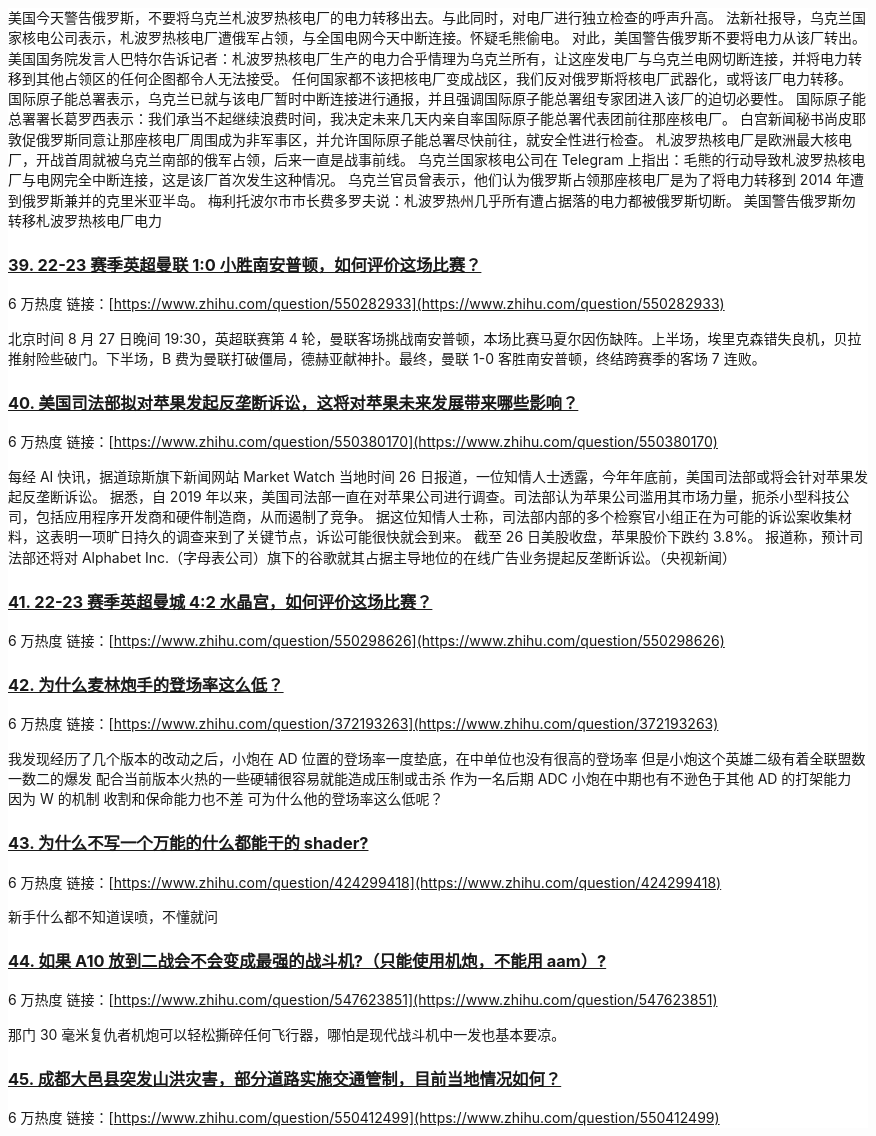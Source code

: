 美国今天警告俄罗斯，不要将乌克兰札波罗热核电厂的电力转移出去。与此同时，对电厂进行独立检查的呼声升高。 法新社报导，乌克兰国家核电公司表示，札波罗热核电厂遭俄军占领，与全国电网今天中断连接。怀疑毛熊偷电。 对此，美国警告俄罗斯不要将电力从该厂转出。 美国国务院发言人巴特尔告诉记者：札波罗热核电厂生产的电力合乎情理为乌克兰所有，让这座发电厂与乌克兰电网切断连接，并将电力转移到其他占领区的任何企图都令人无法接受。 任何国家都不该把核电厂变成战区，我们反对俄罗斯将核电厂武器化，或将该厂电力转移。 国际原子能总署表示，乌克兰已就与该电厂暂时中断连接进行通报，并且强调国际原子能总署组专家团进入该厂的迫切必要性。 国际原子能总署署长葛罗西表示：我们承当不起继续浪费时间，我决定未来几天内亲自率国际原子能总署代表团前往那座核电厂。 白宫新闻秘书尚皮耶敦促俄罗斯同意让那座核电厂周围成为非军事区，并允许国际原子能总署尽快前往，就安全性进行检查。 札波罗热核电厂是欧洲最大核电厂，开战首周就被乌克兰南部的俄军占领，后来一直是战事前线。 乌克兰国家核电公司在 Telegram 上指出：毛熊的行动导致札波罗热核电厂与电网完全中断连接，这是该厂首次发生这种情况。 乌克兰官员曾表示，他们认为俄罗斯占领那座核电厂是为了将电力转移到 2014 年遭到俄罗斯兼并的克里米亚半岛。 梅利托波尔巿市长费多罗夫说：札波罗热州几乎所有遭占据落的电力都被俄罗斯切断。 美国警告俄罗斯勿转移札波罗热核电厂电力

### [39. 22-23 赛季英超曼联 1:0 小胜南安普顿，如何评价这场比赛？](https://www.zhihu.com/question/550282933)
6 万热度 链接：[https://www.zhihu.com/question/550282933](https://www.zhihu.com/question/550282933)

北京时间 8 月 27 日晚间 19:30，英超联赛第 4 轮，曼联客场挑战南安普顿，本场比赛马夏尔因伤缺阵。上半场，埃里克森错失良机，贝拉推射险些破门。下半场，B 费为曼联打破僵局，德赫亚献神扑。最终，曼联 1-0 客胜南安普顿，终结跨赛季的客场 7 连败。

### [40. 美国司法部拟对苹果发起反垄断诉讼，这将对苹果未来发展带来哪些影响？](https://www.zhihu.com/question/550380170)
6 万热度 链接：[https://www.zhihu.com/question/550380170](https://www.zhihu.com/question/550380170)

每经 AI 快讯，据道琼斯旗下新闻网站 Market Watch 当地时间 26 日报道，一位知情人士透露，今年年底前，美国司法部或将会针对苹果发起反垄断诉讼。 据悉，自 2019 年以来，美国司法部一直在对苹果公司进行调查。司法部认为苹果公司滥用其市场力量，扼杀小型科技公司，包括应用程序开发商和硬件制造商，从而遏制了竞争。 据这位知情人士称，司法部内部的多个检察官小组正在为可能的诉讼案收集材料，这表明一项旷日持久的调查来到了关键节点，诉讼可能很快就会到来。 截至 26 日美股收盘，苹果股价下跌约 3.8%。 报道称，预计司法部还将对 Alphabet Inc.（字母表公司）旗下的谷歌就其占据主导地位的在线广告业务提起反垄断诉讼。（央视新闻）

### [41. 22-23 赛季英超曼城 4:2 水晶宫，如何评价这场比赛？](https://www.zhihu.com/question/550298626)
6 万热度 链接：[https://www.zhihu.com/question/550298626](https://www.zhihu.com/question/550298626)



### [42. 为什么麦林炮手的登场率这么低？](https://www.zhihu.com/question/372193263)
6 万热度 链接：[https://www.zhihu.com/question/372193263](https://www.zhihu.com/question/372193263)

我发现经历了几个版本的改动之后，小炮在 AD 位置的登场率一度垫底，在中单位也没有很高的登场率 但是小炮这个英雄二级有着全联盟数一数二的爆发 配合当前版本火热的一些硬辅很容易就能造成压制或击杀 作为一名后期 ADC 小炮在中期也有不逊色于其他 AD 的打架能力 因为 W 的机制 收割和保命能力也不差 可为什么他的登场率这么低呢？

### [43. 为什么不写一个万能的什么都能干的 shader?](https://www.zhihu.com/question/424299418)
6 万热度 链接：[https://www.zhihu.com/question/424299418](https://www.zhihu.com/question/424299418)

新手什么都不知道误喷，不懂就问

### [44. 如果 A10 放到二战会不会变成最强的战斗机?（只能使用机炮，不能用 aam）?](https://www.zhihu.com/question/547623851)
6 万热度 链接：[https://www.zhihu.com/question/547623851](https://www.zhihu.com/question/547623851)

那门 30 毫米复仇者机炮可以轻松撕碎任何飞行器，哪怕是现代战斗机中一发也基本要凉。

### [45. 成都大邑县突发山洪灾害，部分道路实施交通管制，目前当地情况如何？](https://www.zhihu.com/question/550412499)
6 万热度 链接：[https://www.zhihu.com/question/550412499](https://www.zhihu.com/question/550412499)
